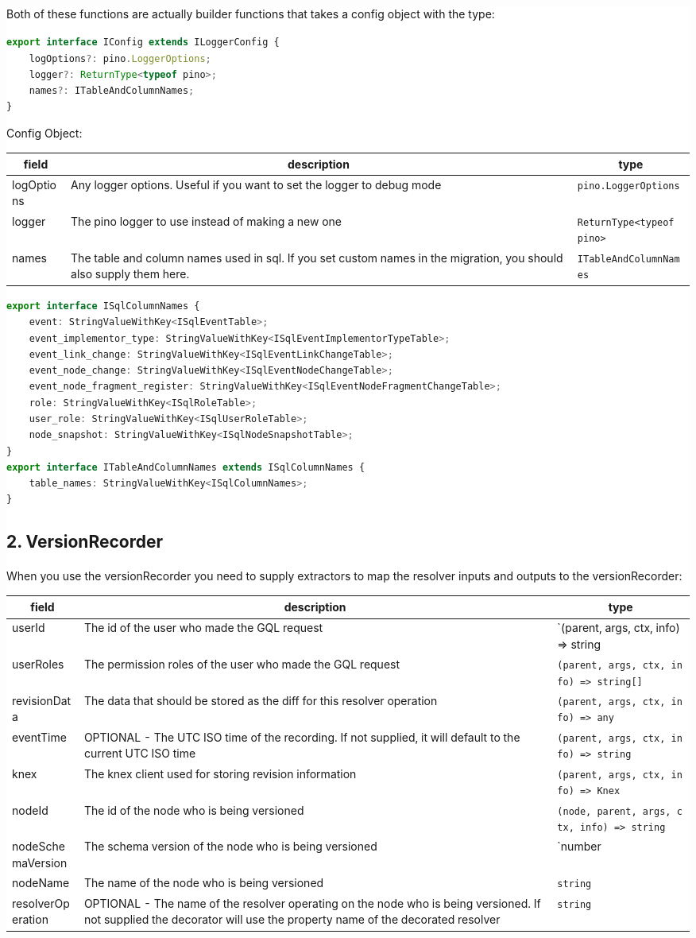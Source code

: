 Both of these functions are actually builder functions that takes a config object with the type:

```typescript
export interface IConfig extends ILoggerConfig {
    logOptions?: pino.LoggerOptions;
    logger?: ReturnType<typeof pino>;
    names?: ITableAndColumnNames;
}
```

Config Object:

| field      | description                                                                                                         | type                      |
| ---------- | ------------------------------------------------------------------------------------------------------------------- | ------------------------- |
| logOptions | Any logger options. Useful if you want to set the logger to debug mode                                              | `pino.LoggerOptions`      |
| logger     | The pino logger to use instead of making a new one                                                                  | `ReturnType<typeof pino>` |
| names      | The table and column names used in sql. If you set custom names in the migration, you should also supply them here. | `ITableAndColumnNames`    |

```typescript
export interface ISqlColumnNames {
    event: StringValueWithKey<ISqlEventTable>;
    event_implementor_type: StringValueWithKey<ISqlEventImplementorTypeTable>;
    event_link_change: StringValueWithKey<ISqlEventLinkChangeTable>;
    event_node_change: StringValueWithKey<ISqlEventNodeChangeTable>;
    event_node_fragment_register: StringValueWithKey<ISqlEventNodeFragmentChangeTable>;
    role: StringValueWithKey<ISqlRoleTable>;
    user_role: StringValueWithKey<ISqlUserRoleTable>;
    node_snapshot: StringValueWithKey<ISqlNodeSnapshotTable>;
}
export interface ITableAndColumnNames extends ISqlColumnNames {
    table_names: StringValueWithKey<ISqlColumnNames>;
}
```

## 2. VersionRecorder

When you use the versionRecorder you need to supply extractors to map the resolver inputs and outputs to the versionRecorder:

| field                        | description                                                                                                                                                                                                                                | type                                                                                    |
| ---------------------------- | ------------------------------------------------------------------------------------------------------------------------------------------------------------------------------------------------------------------------------------------ | --------------------------------------------------------------------------------------- |
| userId                       | The id of the user who made the GQL request                                                                                                                                                                                                | `(parent, args, ctx, info) => string | number`                                          |
| userRoles                    | The permission roles of the user who made the GQL request                                                                                                                                                                                  | `(parent, args, ctx, info) => string[]`                                                 |
| revisionData                 | The data that should be stored as the diff for this resolver operation                                                                                                                                                                     | `(parent, args, ctx, info) => any`                                                      |
| eventTime                    | OPTIONAL - The UTC ISO time of the recording. If not supplied, it will default to the current UTC ISO time                                                                                                                                 | `(parent, args, ctx, info) => string`                                                   |
| knex                         | The knex client used for storing revision information                                                                                                                                                                                      | `(parent, args, ctx, info) => Knex`                                                     |
| nodeId                       | The id of the node who is being versioned                                                                                                                                                                                                  | `(node, parent, args, ctx, info) => string`                                               |
| nodeSchemaVersion            | The schema version of the node who is being versioned                                                                                                                                                                                      | `number | string`                                                                       |
| nodeName                     | The name of the node who is being versioned                                                                                                                                                                                                | `string`                                                                                |
| resolverOperation            | OPTIONAL - The name of the resolver operating on the node who is being versioned. If not supplied the decorator will use the property name of the decorated resolver                                                                       | `string`                                                                                |
